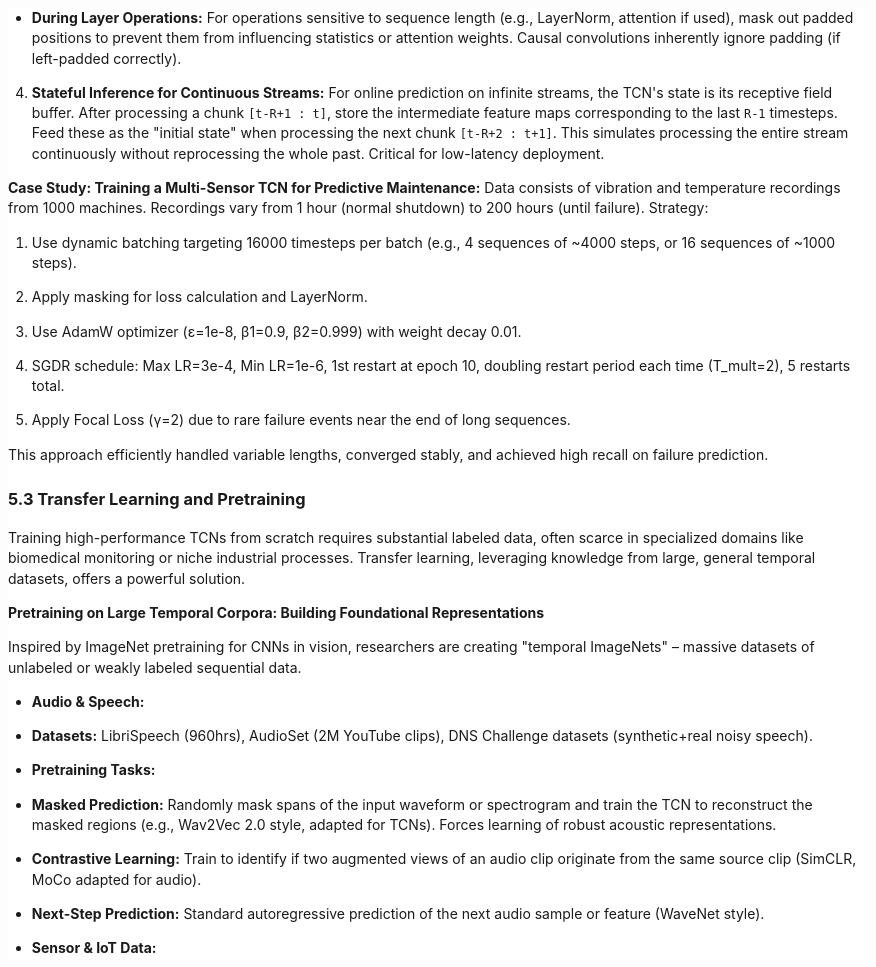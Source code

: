 *   **During Layer Operations:** For operations sensitive to sequence length (e.g., LayerNorm, attention if used), mask out padded positions to prevent them from influencing statistics or attention weights. Causal convolutions inherently ignore padding (if left-padded correctly).

4.  **Stateful Inference for Continuous Streams:** For online prediction on infinite streams, the TCN's state is its receptive field buffer. After processing a chunk `[t-R+1 : t]`, store the intermediate feature maps corresponding to the last `R-1` timesteps. Feed these as the "initial state" when processing the next chunk `[t-R+2 : t+1]`. This simulates processing the entire stream continuously without reprocessing the whole past. Critical for low-latency deployment.

**Case Study: Training a Multi-Sensor TCN for Predictive Maintenance:** Data consists of vibration and temperature recordings from 1000 machines. Recordings vary from 1 hour (normal shutdown) to 200 hours (until failure). Strategy:

1.  Use dynamic batching targeting 16000 timesteps per batch (e.g., 4 sequences of ~4000 steps, or 16 sequences of ~1000 steps).

2.  Apply masking for loss calculation and LayerNorm.

3.  Use AdamW optimizer (ε=1e-8, β1=0.9, β2=0.999) with weight decay 0.01.

4.  SGDR schedule: Max LR=3e-4, Min LR=1e-6, 1st restart at epoch 10, doubling restart period each time (T_mult=2), 5 restarts total.

5.  Apply Focal Loss (γ=2) due to rare failure events near the end of long sequences.

This approach efficiently handled variable lengths, converged stably, and achieved high recall on failure prediction.

### 5.3 Transfer Learning and Pretraining

Training high-performance TCNs from scratch requires substantial labeled data, often scarce in specialized domains like biomedical monitoring or niche industrial processes. Transfer learning, leveraging knowledge from large, general temporal datasets, offers a powerful solution.

**Pretraining on Large Temporal Corpora: Building Foundational Representations**

Inspired by ImageNet pretraining for CNNs in vision, researchers are creating "temporal ImageNets" – massive datasets of unlabeled or weakly labeled sequential data.

*   **Audio & Speech:**

*   **Datasets:** LibriSpeech (960hrs), AudioSet (2M YouTube clips), DNS Challenge datasets (synthetic+real noisy speech).

*   **Pretraining Tasks:**

*   **Masked Prediction:** Randomly mask spans of the input waveform or spectrogram and train the TCN to reconstruct the masked regions (e.g., Wav2Vec 2.0 style, adapted for TCNs). Forces learning of robust acoustic representations.

*   **Contrastive Learning:** Train to identify if two augmented views of an audio clip originate from the same source clip (SimCLR, MoCo adapted for audio).

*   **Next-Step Prediction:** Standard autoregressive prediction of the next audio sample or feature (WaveNet style).

*   **Sensor & IoT Data:**
